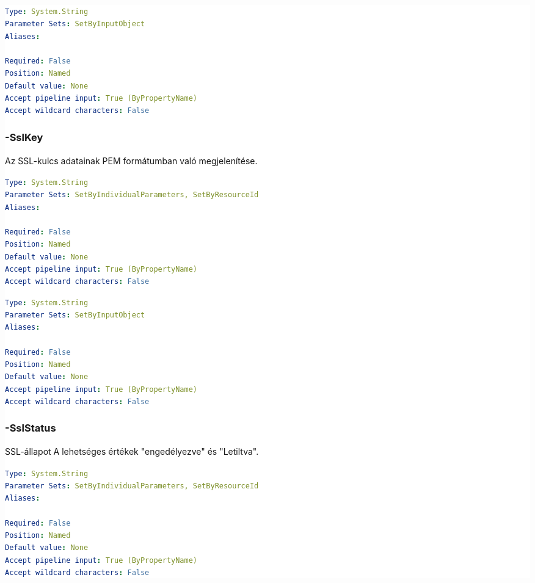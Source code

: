 ```yaml
Type: System.String
Parameter Sets: SetByInputObject
Aliases:

Required: False
Position: Named
Default value: None
Accept pipeline input: True (ByPropertyName)
Accept wildcard characters: False
```

### -SslKey
Az SSL-kulcs adatainak PEM formátumban való megjelenítése.

```yaml
Type: System.String
Parameter Sets: SetByIndividualParameters, SetByResourceId
Aliases:

Required: False
Position: Named
Default value: None
Accept pipeline input: True (ByPropertyName)
Accept wildcard characters: False
```

```yaml
Type: System.String
Parameter Sets: SetByInputObject
Aliases:

Required: False
Position: Named
Default value: None
Accept pipeline input: True (ByPropertyName)
Accept wildcard characters: False
```

### -SslStatus
SSL-állapot
A lehetséges értékek "engedélyezve" és "Letiltva".

```yaml
Type: System.String
Parameter Sets: SetByIndividualParameters, SetByResourceId
Aliases:

Required: False
Position: Named
Default value: None
Accept pipeline input: True (ByPropertyName)
Accept wildcard characters: False
```
